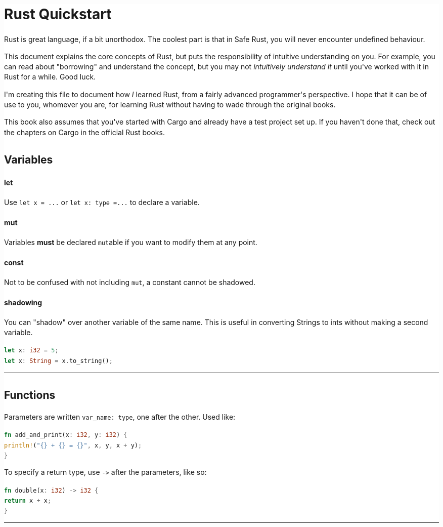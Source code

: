 # Rust Quickstart

Rust is great language, if a bit unorthodox. The coolest part is that in Safe Rust, you will never encounter undefined behaviour.

This document explains the core concepts of Rust, but puts the responsibility of intuitive understanding on you. For example, you can read about "borrowing" and understand the concept, but you may not *intuitively understand it* until you've worked with it in Rust for a while. Good luck.

I'm creating this file to document how *I* learned Rust, from a fairly advanced programmer's perspective. I hope that it can be of use to you, whomever you are, for learning Rust without having to wade through the original books.

This book also assumes that you've started with Cargo and already have a test project set up. If you haven't done that, check out the chapters on Cargo in the official Rust books.

## Variables

#### let
Use `let x = ...` or `let x: type =...` to declare a variable.

#### mut
Variables **must** be declared `mut`able if you want to modify them at any point.

#### const
Not to be confused with not including `mut`, a constant cannot be shadowed.

#### shadowing
You can "shadow" over another variable of the same name. This is useful in converting Strings to ints without making a second variable.

```rust
let x: i32 = 5;
let x: String = x.to_string();
```
---

## Functions
Parameters are written `var_name: type`, one after the other.
Used like:

```rust
fn add_and_print(x: i32, y: i32) {
println!("{} + {} = {}", x, y, x + y);
}
```


To specify a return type, use `->` after the parameters, like so:

```rust
fn double(x: i32) -> i32 {
return x + x;
}
```
---

